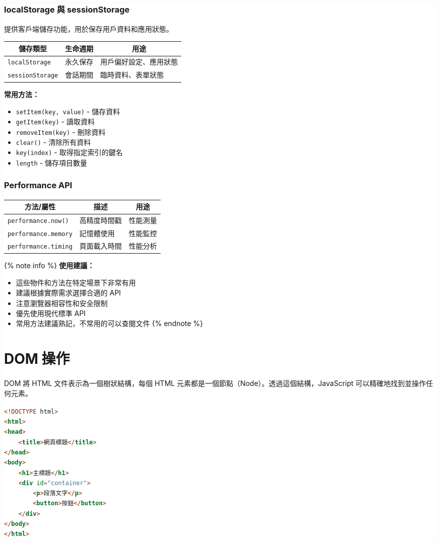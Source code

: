 ### localStorage 與 sessionStorage
提供客戶端儲存功能，用於保存用戶資料和應用狀態。

| 儲存類型         | 生命週期 | 用途                   |
| ---------------- | -------- | ---------------------- |
| `localStorage`   | 永久保存 | 用戶偏好設定、應用狀態 |
| `sessionStorage` | 會話期間 | 臨時資料、表單狀態     |

**常用方法：**
- `setItem(key, value)` - 儲存資料
- `getItem(key)` - 讀取資料
- `removeItem(key)` - 刪除資料
- `clear()` - 清除所有資料
- `key(index)` - 取得指定索引的鍵名
- `length` - 儲存項目數量

### Performance API
| 方法/屬性            | 描述         | 用途     |
| -------------------- | ------------ | -------- |
| `performance.now()`  | 高精度時間戳 | 性能測量 |
| `performance.memory` | 記憶體使用   | 性能監控 |
| `performance.timing` | 頁面載入時間 | 性能分析 |

{% note info %}
**使用建議：**
- 這些物件和方法在特定場景下非常有用
- 建議根據實際需求選擇合適的 API
- 注意瀏覽器相容性和安全限制
- 優先使用現代標準 API
- 常用方法建議熟記，不常用的可以查閱文件
{% endnote %}

# DOM 操作
DOM 將 HTML 文件表示為一個樹狀結構，每個 HTML 元素都是一個節點（Node）。透過這個結構，JavaScript 可以精確地找到並操作任何元素。

```html
<!DOCTYPE html>
<html>
<head>
    <title>網頁標題</title>
</head>
<body>
    <h1>主標題</h1>
    <div id="container">
        <p>段落文字</p>
        <button>按鈕</button>
    </div>
</body>
</html>
```
